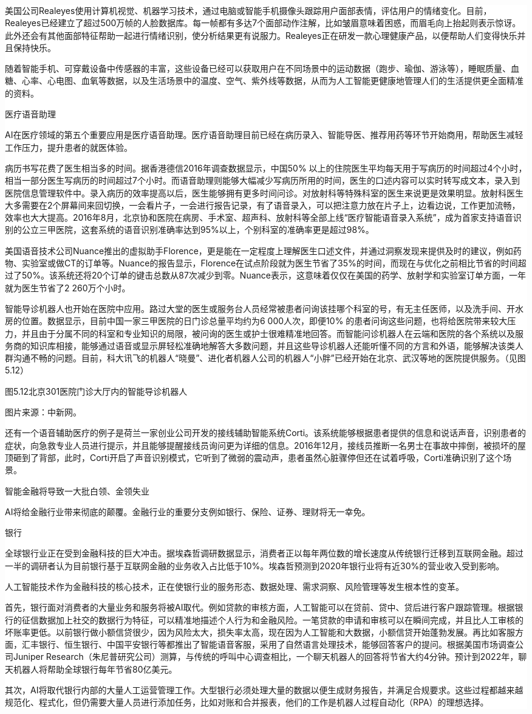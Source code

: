 美国公司Realeyes使用计算机视觉、机器学习技术，通过电脑或智能手机摄像头跟踪用户面部表情，评估用户的情绪变化。目前，Realeyes已经建立了超过500万帧的人脸数据库。每一帧都有多达7个面部动作注解，比如皱眉意味着困惑，而眉毛向上抬起则表示惊讶。此外还会有其他面部特征帮助一起进行情绪识别，使分析结果更有说服力。Realeyes正在研发一款心理健康产品，以便帮助人们变得快乐并且保持快乐。

随着智能手机、可穿戴设备中传感器的丰富，这些设备已经可以获取用户在不同场景中的运动数据（跑步、瑜伽、游泳等），睡眠质量、血糖、心率、心电图、血氧等数据，以及生活场景中的温度、空气、紫外线等数据，从而为人工智能更健康地管理人们的生活提供更全面精准的资料。





医疗语音助理


AI在医疗领域的第五个重要应用是医疗语音助理。医疗语音助理目前已经在病历录入、智能导医、推荐用药等环节开始商用，帮助医生减轻工作压力，提升患者的就医体验。

病历书写花费了医生相当多的时间。据香港德信2016年调查数据显示，中国50% 以上的住院医生平均每天用于写病历的时间超过4个小时，相当一部分医生写病历的时间超过7个小时。而语音助理则能够大幅减少写病历所用的时间，医生的口述内容可以实时转写成文本，录入到医院信息管理软件中。录入病历的效率提高以后，医生能够拥有更多时间问诊。对放射科等特殊科室的医生来说更是效果明显。放射科医生大多需要在2个屏幕间来回切换，一会看片子，一会进行报告记录，有了语音录入，可以把注意力放在片子上，边看边说，工作更加流畅，效率也大大提高。2016年8月，北京协和医院在病房、手术室、超声科、放射科等全部上线“医疗智能语音录入系统”，成为首家支持语音识别的公立三甲医院，这套系统的语音识别准确率达到95%以上，个别科室的准确率更是超过98%。

美国语音技术公司Nuance推出的虚拟助手Florence，更是能在一定程度上理解医生口述文件，并通过洞察发现来提供及时的建议，例如药物、实验室或做CT的订单等。Nuance的报告显示，Florence在试点阶段就为医生节省了35%的时间，而现在与优化之前相比节省的时间超过了50%。该系统还将20个订单的键击总数从87次减少到零。Nuance表示，这意味着仅仅在美国的药学、放射学和实验室订单方面，一年就为医生节省了2 260万个小时。

智能导诊机器人也开始在医院中应用。路过大堂的医生或服务台人员经常被患者问询该挂哪个科室的号，有无主任医师，以及洗手间、开水房的位置。数据显示，目前中国一家三甲医院的日门诊总量平均约为6 000人次，即便10% 的患者问询这些问题，也将给医院带来较大压力，并且由于分属不同的科室和专业知识的局限，被问询的医生或护士很难精准地回答。而智能问诊机器人在云端和医院的各个系统以及服务商的知识库相接，能够通过语音或显示屏轻松准确地解答大多数问题，并且这些导诊机器人还能听懂不同的方言和外语，能够解决该类人群沟通不畅的问题。目前，科大讯飞的机器人“晓曼”、进化者机器人公司的机器人“小胖”已经开始在北京、武汉等地的医院提供服务。（见图5.12）

图5.12北京301医院门诊大厅内的智能导诊机器人

图片来源：中新网。



还有一个语音辅助医疗的例子是荷兰一家创业公司开发的接线辅助智能系统Corti。该系统能够根据患者提供的信息和说话声音，识别患者的症状，向急救专业人员进行提示，并且能够提醒接线员询问更为详细的信息。2016年12月，接线员推断一名男士在事故中摔倒，被损坏的屋顶砸到了背部，此时，Corti开启了声音识别模式，它听到了微弱的震动声，患者虽然心脏骤停但还在试着呼吸，Corti准确识别了这个场景。





智能金融将导致一大批白领、金领失业


AI将给金融行业带来彻底的颠覆。金融行业的重要分支例如银行、保险、证券、理财将无一幸免。





银行


全球银行业正在受到金融科技的巨大冲击。据埃森哲调研数据显示，消费者正以每年两位数的增长速度从传统银行迁移到互联网金融。超过一半的调研者认为目前银行基于互联网金融的业务收入占比低于10%。埃森哲预测到2020年银行业将有近30%的营业收入受到影响。

人工智能技术作为金融科技的核心技术，正在使银行业的服务形态、数据处理、需求洞察、风险管理等发生根本性的变革。

首先，银行面对消费者的大量业务和服务将被AI取代。例如贷款的审核方面，人工智能可以在贷前、贷中、贷后进行客户跟踪管理。根据银行的征信数据加上社交的数据行为特征，可以精准地描述个人行为和金融风险。一笔贷款的申请和审核可以在瞬间完成，并且比人工审核的坏账率更低。以前银行做小额信贷很少，因为风险太大，损失率太高，现在因为人工智能和大数据，小额信贷开始蓬勃发展。再比如客服方面，汇丰银行、恒生银行、中国平安银行等都推出了智能语音客服，采用了自然语言处理技术，能够回答客户的提问。根据美国市场调查公司Juniper Research（朱尼普研究公司）测算，与传统的呼叫中心调查相比，一个聊天机器人的回答将节省大约4分钟。预计到2022年，聊天机器人将帮助全球银行每年节省80亿美元。

其次，AI将取代银行内部的大量人工运营管理工作。大型银行必须处理大量的数据以便生成财务报告，并满足合规要求。这些过程都越来越规范化、程式化，但仍需要大量人员进行添加任务，比如对账和合并报表，他们的工作是机器人过程自动化（RPA）的理想选择。
